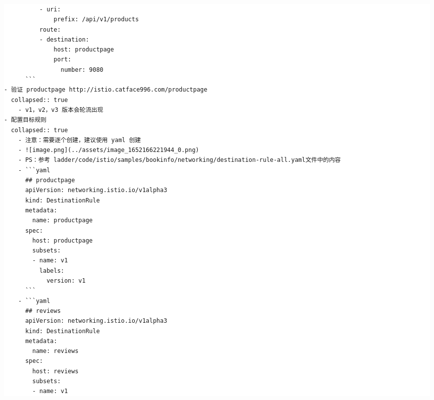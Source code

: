 		      - uri:
		          prefix: /api/v1/products
		      route:
		      - destination:
		          host: productpage
		          port:
		            number: 9080
		  ```
	- 验证 productpage http://istio.catface996.com/productpage
	  collapsed:: true
		- v1，v2，v3 版本会轮流出现
	- 配置目标规则
	  collapsed:: true
		- 注意：需要逐个创建，建议使用 yaml 创建
		- ![image.png](../assets/image_1652166221944_0.png)
		- PS：参考 ladder/code/istio/samples/bookinfo/networking/destination-rule-all.yaml文件中的内容
		- ```yaml
		  ## productpage
		  apiVersion: networking.istio.io/v1alpha3
		  kind: DestinationRule
		  metadata:
		    name: productpage
		  spec:
		    host: productpage
		    subsets:
		    - name: v1
		      labels:
		        version: v1
		  ```
		- ```yaml
		  ## reviews
		  apiVersion: networking.istio.io/v1alpha3
		  kind: DestinationRule
		  metadata:
		    name: reviews
		  spec:
		    host: reviews
		    subsets:
		    - name: v1